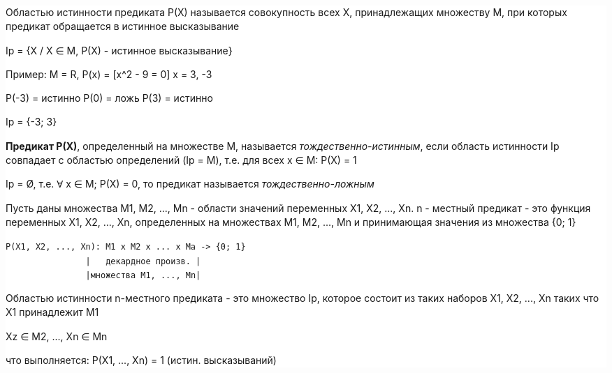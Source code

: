 Областью истинности предиката P(X) называется совокупность всех X, принадлежащих множеству M, при которых предикат обращается в истинное высказывание

Ip = {X / X ∈ M, P(X) - истинное высказывание}

Пример: M = R, P(x) = [x^2 - 9 = 0] x = 3, -3

P(-3) = истинно
P(0) = ложь
P(3) = истинно

Ip = {-3; 3}

**Предикат P(X)**, определенный на множестве M, называется _тождественно-истинным_, если область истинности Ip совпадает с областью определений (Ip = M), т.е. для всех x ∈ M: P(X) = 1

Ip = Ø, т.е. Ɐ x ∈ M; P(X) = 0, то предикат называется _тождественно-ложным_

Пусть даны множества M1, M2, ..., Mn - области значений переменных X1, X2, ..., Xn. n - местный предикат - это функция переменных X1, X2, ..., Xn, определенных на множествах M1, M2, ..., Mn и принимающая значения из множества {0; 1}

```
P(X1, X2, ..., Xn): M1 x M2 x ... x Ma -> {0; 1}
                |   декардное произв. |
                |множества M1, ..., Mn|
```

Областью истинности n-местного предиката - это множество Ip, которое состоит из таких наборов X1, X2, ..., Xn таких что X1 принадлежит M1

Xz ∈ M2, ..., Xn ∈ Mn

что выполняется: P(X1, ..., Xn) = 1 (истин. высказываний)

